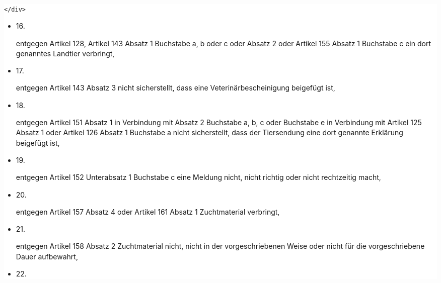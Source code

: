     </div>

  - 16\.
    
    <div>
    
    entgegen Artikel 128, Artikel 143 Absatz 1 Buchstabe a, b oder c
    oder Absatz 2 oder Artikel 155 Absatz 1 Buchstabe c ein dort
    genanntes Landtier verbringt,
    
    </div>

  - 17\.
    
    <div>
    
    entgegen Artikel 143 Absatz 3 nicht sicherstellt, dass eine
    Veterinärbescheinigung beigefügt ist,
    
    </div>

  - 18\.
    
    <div>
    
    entgegen Artikel 151 Absatz 1 in Verbindung mit Absatz 2 Buchstabe
    a, b, c oder Buchstabe e in Verbindung mit Artikel 125 Absatz 1 oder
    Artikel 126 Absatz 1 Buchstabe a nicht sicherstellt, dass der
    Tiersendung eine dort genannte Erklärung beigefügt ist,
    
    </div>

  - 19\.
    
    <div>
    
    entgegen Artikel 152 Unterabsatz 1 Buchstabe c eine Meldung nicht,
    nicht richtig oder nicht rechtzeitig macht,
    
    </div>

  - 20\.
    
    <div>
    
    entgegen Artikel 157 Absatz 4 oder Artikel 161 Absatz 1
    Zuchtmaterial verbringt,
    
    </div>

  - 21\.
    
    <div>
    
    entgegen Artikel 158 Absatz 2 Zuchtmaterial nicht, nicht in der
    vorgeschriebenen Weise oder nicht für die vorgeschriebene Dauer
    aufbewahrt,
    
    </div>

  - 22\.
    
    <div>
    